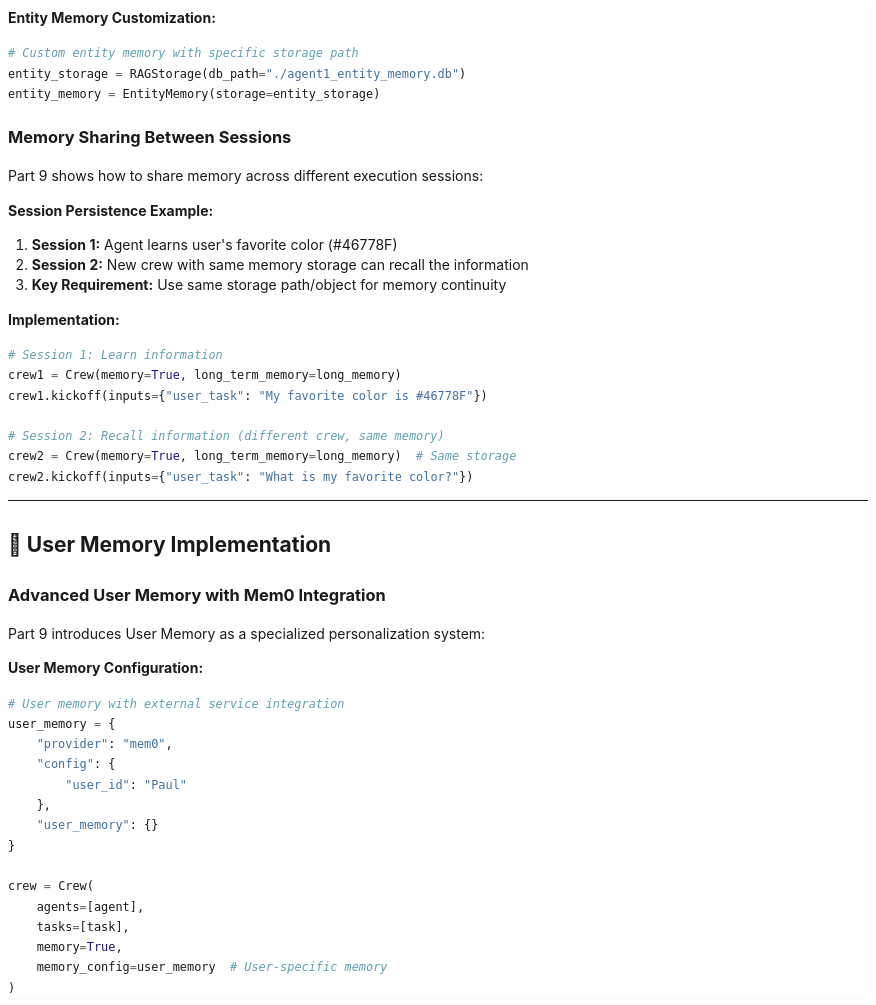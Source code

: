 **Entity Memory Customization:**
```python
# Custom entity memory with specific storage path
entity_storage = RAGStorage(db_path="./agent1_entity_memory.db")
entity_memory = EntityMemory(storage=entity_storage)
```

### **Memory Sharing Between Sessions**

Part 9 shows how to share memory across different execution sessions:

**Session Persistence Example:**
1. **Session 1:** Agent learns user's favorite color (#46778F)
2. **Session 2:** New crew with same memory storage can recall the information
3. **Key Requirement:** Use same storage path/object for memory continuity

**Implementation:**
```python
# Session 1: Learn information
crew1 = Crew(memory=True, long_term_memory=long_memory)
crew1.kickoff(inputs={"user_task": "My favorite color is #46778F"})

# Session 2: Recall information (different crew, same memory)
crew2 = Crew(memory=True, long_term_memory=long_memory)  # Same storage
crew2.kickoff(inputs={"user_task": "What is my favorite color?"})
```

---

## 👤 User Memory Implementation

### **Advanced User Memory with Mem0 Integration**

Part 9 introduces User Memory as a specialized personalization system:

**User Memory Configuration:**
```python
# User memory with external service integration
user_memory = {
    "provider": "mem0",
    "config": {
        "user_id": "Paul"
    },
    "user_memory": {}
}

crew = Crew(
    agents=[agent],
    tasks=[task],
    memory=True,
    memory_config=user_memory  # User-specific memory
)
```
